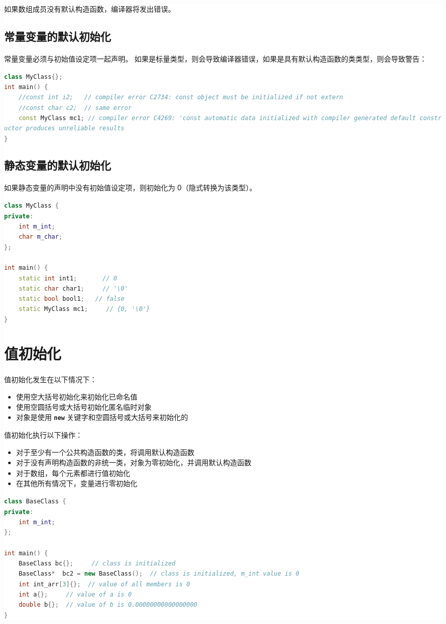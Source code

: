 如果数组成员没有默认构造函数，编译器将发出错误。

## 常量变量的默认初始化

常量变量必须与初始值设定项一起声明。 如果是标量类型，则会导致编译器错误，如果是具有默认构造函数的类类型，则会导致警告：

```cpp
class MyClass{};
int main() {
    //const int i2;   // compiler error C2734: const object must be initialized if not extern
    //const char c2;  // same error
    const MyClass mc1; // compiler error C4269: 'const automatic data initialized with compiler generated default constructor produces unreliable results
}
```

## 静态变量的默认初始化

如果静态变量的声明中没有初始值设定项，则初始化为 0（隐式转换为该类型）。

```cpp
class MyClass {
private:
    int m_int;
    char m_char;
};

int main() {
    static int int1;       // 0
    static char char1;     // '\0'
    static bool bool1;   // false
    static MyClass mc1;     // {0, '\0'}
}
```

# 值初始化

值初始化发生在以下情况下：

- 使用空大括号初始化来初始化已命名值
- 使用空圆括号或大括号初始化匿名临时对象
- 对象是使用 **`new`** 关键字和空圆括号或大括号来初始化的

值初始化执行以下操作：

- 对于至少有一个公共构造函数的类，将调用默认构造函数
- 对于没有声明构造函数的非统一类，对象为零初始化，并调用默认构造函数
- 对于数组，每个元素都进行值初始化
- 在其他所有情况下，变量进行零初始化

```cpp
class BaseClass {
private:
    int m_int;
};

int main() {
    BaseClass bc{};     // class is initialized
    BaseClass*  bc2 = new BaseClass();  // class is initialized, m_int value is 0
    int int_arr[3]{};  // value of all members is 0
    int a{};     // value of a is 0
    double b{};  // value of b is 0.00000000000000000
}
```
